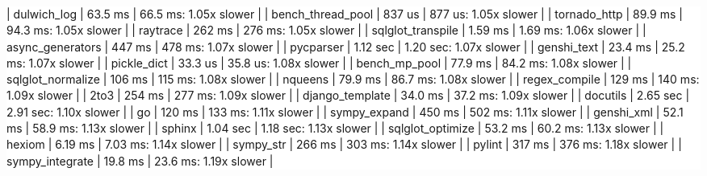 | dulwich_log              | 63.5 ms                                                                                              | 66.5 ms: 1.05x slower                                                                                    |
| bench_thread_pool        | 837 us                                                                                               | 877 us: 1.05x slower                                                                                     |
| tornado_http             | 89.9 ms                                                                                              | 94.3 ms: 1.05x slower                                                                                    |
| raytrace                 | 262 ms                                                                                               | 276 ms: 1.05x slower                                                                                     |
| sqlglot_transpile        | 1.59 ms                                                                                              | 1.69 ms: 1.06x slower                                                                                    |
| async_generators         | 447 ms                                                                                               | 478 ms: 1.07x slower                                                                                     |
| pycparser                | 1.12 sec                                                                                             | 1.20 sec: 1.07x slower                                                                                   |
| genshi_text              | 23.4 ms                                                                                              | 25.2 ms: 1.07x slower                                                                                    |
| pickle_dict              | 33.3 us                                                                                              | 35.8 us: 1.08x slower                                                                                    |
| bench_mp_pool            | 77.9 ms                                                                                              | 84.2 ms: 1.08x slower                                                                                    |
| sqlglot_normalize        | 106 ms                                                                                               | 115 ms: 1.08x slower                                                                                     |
| nqueens                  | 79.9 ms                                                                                              | 86.7 ms: 1.08x slower                                                                                    |
| regex_compile            | 129 ms                                                                                               | 140 ms: 1.09x slower                                                                                     |
| 2to3                     | 254 ms                                                                                               | 277 ms: 1.09x slower                                                                                     |
| django_template          | 34.0 ms                                                                                              | 37.2 ms: 1.09x slower                                                                                    |
| docutils                 | 2.65 sec                                                                                             | 2.91 sec: 1.10x slower                                                                                   |
| go                       | 120 ms                                                                                               | 133 ms: 1.11x slower                                                                                     |
| sympy_expand             | 450 ms                                                                                               | 502 ms: 1.11x slower                                                                                     |
| genshi_xml               | 52.1 ms                                                                                              | 58.9 ms: 1.13x slower                                                                                    |
| sphinx                   | 1.04 sec                                                                                             | 1.18 sec: 1.13x slower                                                                                   |
| sqlglot_optimize         | 53.2 ms                                                                                              | 60.2 ms: 1.13x slower                                                                                    |
| hexiom                   | 6.19 ms                                                                                              | 7.03 ms: 1.14x slower                                                                                    |
| sympy_str                | 266 ms                                                                                               | 303 ms: 1.14x slower                                                                                     |
| pylint                   | 317 ms                                                                                               | 376 ms: 1.18x slower                                                                                     |
| sympy_integrate          | 19.8 ms                                                                                              | 23.6 ms: 1.19x slower                                                                                    |